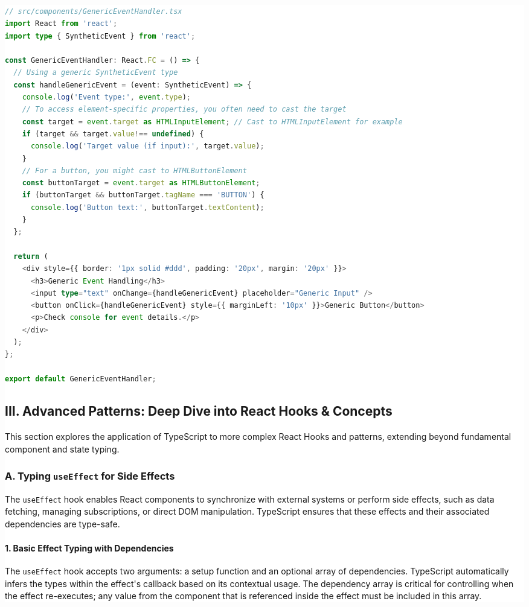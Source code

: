 ```typescript
// src/components/GenericEventHandler.tsx
import React from 'react';
import type { SyntheticEvent } from 'react';

const GenericEventHandler: React.FC = () => {
  // Using a generic SyntheticEvent type
  const handleGenericEvent = (event: SyntheticEvent) => {
    console.log('Event type:', event.type);
    // To access element-specific properties, you often need to cast the target
    const target = event.target as HTMLInputElement; // Cast to HTMLInputElement for example
    if (target && target.value!== undefined) {
      console.log('Target value (if input):', target.value);
    }
    // For a button, you might cast to HTMLButtonElement
    const buttonTarget = event.target as HTMLButtonElement;
    if (buttonTarget && buttonTarget.tagName === 'BUTTON') {
      console.log('Button text:', buttonTarget.textContent);
    }
  };

  return (
    <div style={{ border: '1px solid #ddd', padding: '20px', margin: '20px' }}>
      <h3>Generic Event Handling</h3>
      <input type="text" onChange={handleGenericEvent} placeholder="Generic Input" />
      <button onClick={handleGenericEvent} style={{ marginLeft: '10px' }}>Generic Button</button>
      <p>Check console for event details.</p>
    </div>
  );
};

export default GenericEventHandler;
```

## III. Advanced Patterns: Deep Dive into React Hooks & Concepts

This section explores the application of TypeScript to more complex React Hooks and patterns, extending beyond fundamental component and state typing.

### A. Typing `useEffect` for Side Effects

The `useEffect` hook enables React components to synchronize with external systems or perform side effects, such as data fetching, managing subscriptions, or direct DOM manipulation. TypeScript ensures that these effects and their associated dependencies are type-safe.  

#### 1\. Basic Effect Typing with Dependencies

The `useEffect` hook accepts two arguments: a setup function and an optional array of dependencies. TypeScript automatically infers the types within the effect's callback based on its contextual usage. The dependency array is critical for controlling when the effect re-executes; any value from the component that is referenced inside the effect must be included in this array.  
